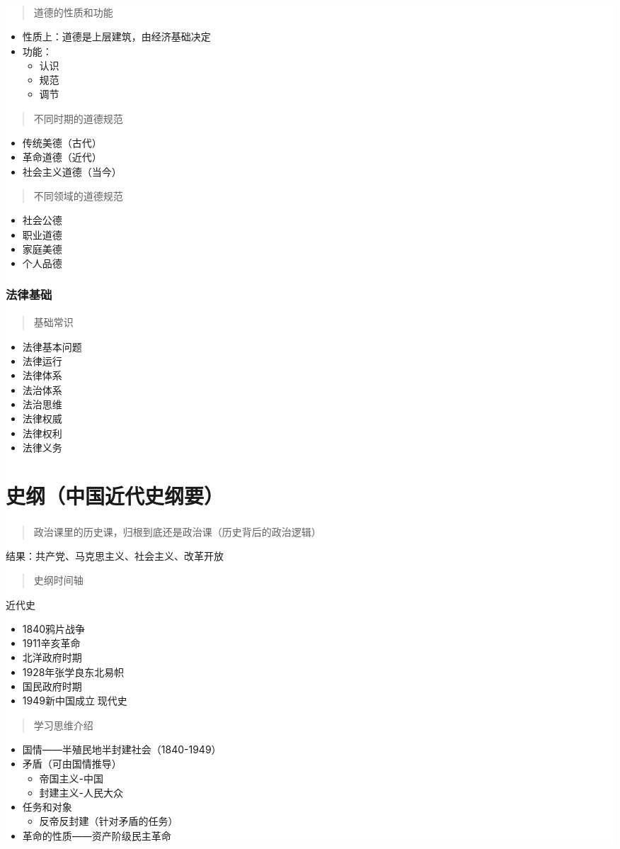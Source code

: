 > 道德的性质和功能
* 性质上：道德是上层建筑，由经济基础决定
* 功能：
  * 认识
  * 规范
  * 调节

> 不同时期的道德规范
* 传统美德（古代）
* 革命道德（近代）
* 社会主义道德（当今）

> 不同领域的道德规范
* 社会公德
* 职业道德
* 家庭美德
* 个人品德

### 法律基础
> 基础常识
* 法律基本问题
* 法律运行
* 法律体系
* 法治体系
* 法治思维
* 法律权威
* 法律权利
* 法律义务

# 史纲（中国近代史纲要）
> 政治课里的历史课，归根到底还是政治课（历史背后的政治逻辑）

结果：共产党、马克思主义、社会主义、改革开放
> 史纲时间轴

近代史
* 1840鸦片战争
* 1911辛亥革命
* 北洋政府时期
* 1928年张学良东北易帜
* 国民政府时期
* 1949新中国成立
现代史

> 学习思维介绍

* 国情——半殖民地半封建社会（1840-1949）
* 矛盾（可由国情推导）
  * 帝国主义-中国
  * 封建主义-人民大众
* 任务和对象
  * 反帝反封建（针对矛盾的任务）
* 革命的性质——资产阶级民主革命
